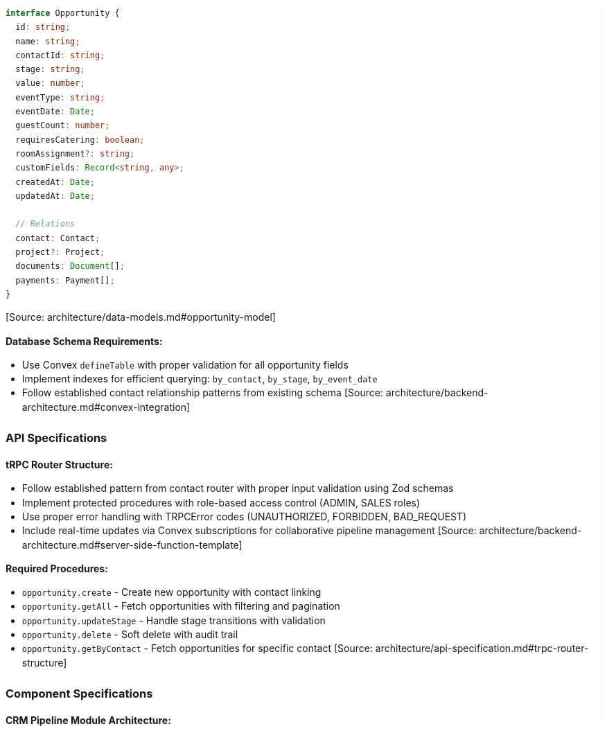 ```typescript
interface Opportunity {
  id: string;
  name: string;
  contactId: string;
  stage: string;
  value: number;
  eventType: string;
  eventDate: Date;
  guestCount: number;
  requiresCatering: boolean;
  roomAssignment?: string;
  customFields: Record<string, any>;
  createdAt: Date;
  updatedAt: Date;

  // Relations
  contact: Contact;
  project?: Project;
  documents: Document[];
  payments: Payment[];
}
```

[Source: architecture/data-models.md#opportunity-model]

**Database Schema Requirements:**

- Use Convex `defineTable` with proper validation for all opportunity fields
- Implement indexes for efficient querying: `by_contact`, `by_stage`, `by_event_date`
- Follow established contact relationship patterns from existing schema
  [Source: architecture/backend-architecture.md#convex-integration]

### API Specifications

**tRPC Router Structure:**

- Follow established pattern from contact router with proper input validation using Zod schemas
- Implement protected procedures with role-based access control (ADMIN, SALES roles)
- Use proper error handling with TRPCError codes (UNAUTHORIZED, FORBIDDEN, BAD_REQUEST)
- Include real-time updates via Convex subscriptions for collaborative pipeline management
  [Source: architecture/backend-architecture.md#server-side-function-template]

**Required Procedures:**

- `opportunity.create` - Create new opportunity with contact linking
- `opportunity.getAll` - Fetch opportunities with filtering and pagination
- `opportunity.updateStage` - Handle stage transitions with validation
- `opportunity.delete` - Soft delete with audit trail
- `opportunity.getByContact` - Fetch opportunities for specific contact
  [Source: architecture/api-specification.md#trpc-router-structure]

### Component Specifications

**CRM Pipeline Module Architecture:**
